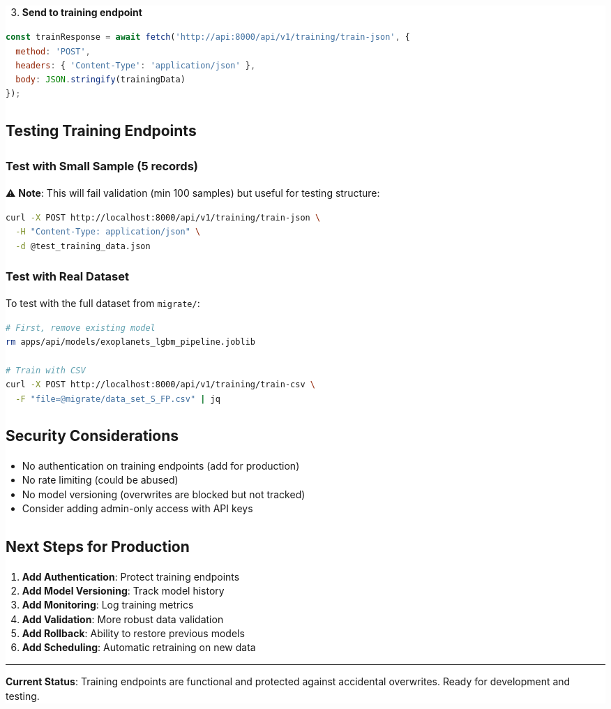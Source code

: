 3. **Send to training endpoint**
```javascript
const trainResponse = await fetch('http://api:8000/api/v1/training/train-json', {
  method: 'POST',
  headers: { 'Content-Type': 'application/json' },
  body: JSON.stringify(trainingData)
});
```

## Testing Training Endpoints

### Test with Small Sample (5 records)

⚠️ **Note**: This will fail validation (min 100 samples) but useful for testing structure:

```bash
curl -X POST http://localhost:8000/api/v1/training/train-json \
  -H "Content-Type: application/json" \
  -d @test_training_data.json
```

### Test with Real Dataset

To test with the full dataset from `migrate/`:

```bash
# First, remove existing model
rm apps/api/models/exoplanets_lgbm_pipeline.joblib

# Train with CSV
curl -X POST http://localhost:8000/api/v1/training/train-csv \
  -F "file=@migrate/data_set_S_FP.csv" | jq
```

## Security Considerations

- No authentication on training endpoints (add for production)
- No rate limiting (could be abused)
- No model versioning (overwrites are blocked but not tracked)
- Consider adding admin-only access with API keys

## Next Steps for Production

1. **Add Authentication**: Protect training endpoints
2. **Add Model Versioning**: Track model history
3. **Add Monitoring**: Log training metrics
4. **Add Validation**: More robust data validation
5. **Add Rollback**: Ability to restore previous models
6. **Add Scheduling**: Automatic retraining on new data

---

**Current Status**: Training endpoints are functional and protected against accidental overwrites. Ready for development and testing.

